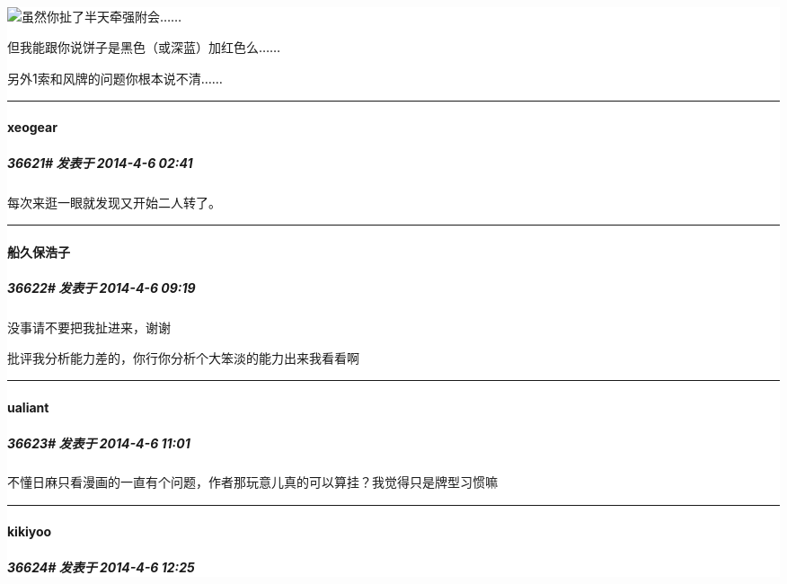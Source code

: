 <img src="https://static.saraba1st.com/image/smiley/normal/028.gif" referrerpolicy="no-referrer">虽然你扯了半天牵强附会……


但我能跟你说饼子是黑色（或深蓝）加红色么……


另外1索和风牌的问题你根本说不清……







-----

####  xeogear  
##### 36621#       发表于 2014-4-6 02:41




每次来逛一眼就发现又开始二人转了。







-----

####  船久保浩子  
##### 36622#       发表于 2014-4-6 09:19




没事请不要把我扯进来，谢谢


批评我分析能力差的，你行你分析个大笨淡的能力出来我看看啊







-----

####  ualiant  
##### 36623#       发表于 2014-4-6 11:01




不懂日麻只看漫画的一直有个问题，作者那玩意儿真的可以算挂？我觉得只是牌型习惯嘛







-----

####  kikiyoo  
##### 36624#       发表于 2014-4-6 12:25
